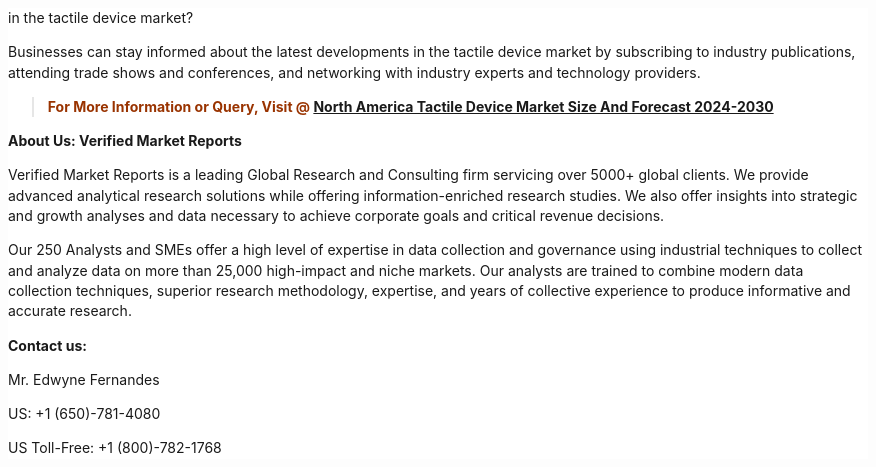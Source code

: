 in the tactile device market?</div><div></h2><p>Businesses can stay informed about the latest developments in the tactile device market by subscribing to industry publications, attending trade shows and conferences, and networking with industry experts and technology providers.</p></body></html></p><blockquote><p><span style="color: #993300;"><strong>For More Information or Query, Visit @ <a href="https://www.verifiedmarketreports.com/product/tactile-device-market/">North America Tactile Device Market Size And Forecast 2024-2030</a></strong></span></p></blockquote><p><strong>About Us: Verified Market Reports</strong></p><p>Verified Market Reports is a leading Global Research and Consulting firm servicing over 5000+ global clients. We provide advanced analytical research solutions while offering information-enriched research studies. We also offer insights into strategic and growth analyses and data necessary to achieve corporate goals and critical revenue decisions.</p><p>Our 250 Analysts and SMEs offer a high level of expertise in data collection and governance using industrial techniques to collect and analyze data on more than 25,000 high-impact and niche markets. Our analysts are trained to combine modern data collection techniques, superior research methodology, expertise, and years of collective experience to produce informative and accurate research.</p><p><strong>Contact us:</strong></p><p>Mr. Edwyne Fernandes</p><p>US: +1 (650)-781-4080</p><p>US Toll-Free: +1 (800)-782-1768</p>
